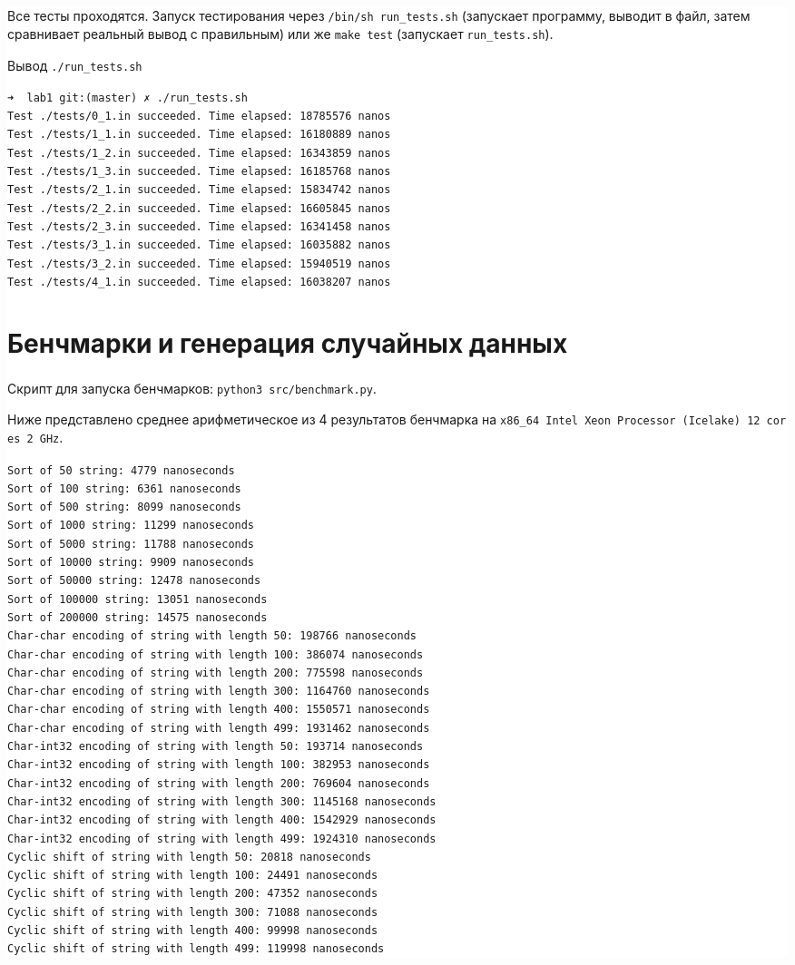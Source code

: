 Все тесты проходятся. Запуск тестирования через `/bin/sh run_tests.sh` (запускает программу, выводит в файл, затем сравнивает реальный вывод с правильным) или же `make test` (запускает `run_tests.sh`).

Вывод `./run_tests.sh`

```
➜  lab1 git:(master) ✗ ./run_tests.sh
Test ./tests/0_1.in succeeded. Time elapsed: 18785576 nanos
Test ./tests/1_1.in succeeded. Time elapsed: 16180889 nanos
Test ./tests/1_2.in succeeded. Time elapsed: 16343859 nanos
Test ./tests/1_3.in succeeded. Time elapsed: 16185768 nanos
Test ./tests/2_1.in succeeded. Time elapsed: 15834742 nanos
Test ./tests/2_2.in succeeded. Time elapsed: 16605845 nanos
Test ./tests/2_3.in succeeded. Time elapsed: 16341458 nanos
Test ./tests/3_1.in succeeded. Time elapsed: 16035882 nanos
Test ./tests/3_2.in succeeded. Time elapsed: 15940519 nanos
Test ./tests/4_1.in succeeded. Time elapsed: 16038207 nanos
```

# Бенчмарки и генерация случайных данных

Скрипт для запуска бенчмарков: `python3 src/benchmark.py`.

Ниже представлено среднее арифметическое из 4 результатов бенчмарка на `x86_64 Intel Xeon Processor (Icelake) 12 cores 2 GHz`.

```
Sort of 50 string: 4779 nanoseconds
Sort of 100 string: 6361 nanoseconds
Sort of 500 string: 8099 nanoseconds
Sort of 1000 string: 11299 nanoseconds
Sort of 5000 string: 11788 nanoseconds
Sort of 10000 string: 9909 nanoseconds
Sort of 50000 string: 12478 nanoseconds
Sort of 100000 string: 13051 nanoseconds
Sort of 200000 string: 14575 nanoseconds
Char-char encoding of string with length 50: 198766 nanoseconds
Char-char encoding of string with length 100: 386074 nanoseconds
Char-char encoding of string with length 200: 775598 nanoseconds
Char-char encoding of string with length 300: 1164760 nanoseconds
Char-char encoding of string with length 400: 1550571 nanoseconds
Char-char encoding of string with length 499: 1931462 nanoseconds
Char-int32 encoding of string with length 50: 193714 nanoseconds
Char-int32 encoding of string with length 100: 382953 nanoseconds
Char-int32 encoding of string with length 200: 769604 nanoseconds
Char-int32 encoding of string with length 300: 1145168 nanoseconds
Char-int32 encoding of string with length 400: 1542929 nanoseconds
Char-int32 encoding of string with length 499: 1924310 nanoseconds
Cyclic shift of string with length 50: 20818 nanoseconds
Cyclic shift of string with length 100: 24491 nanoseconds
Cyclic shift of string with length 200: 47352 nanoseconds
Cyclic shift of string with length 300: 71088 nanoseconds
Cyclic shift of string with length 400: 99998 nanoseconds
Cyclic shift of string with length 499: 119998 nanoseconds
```
